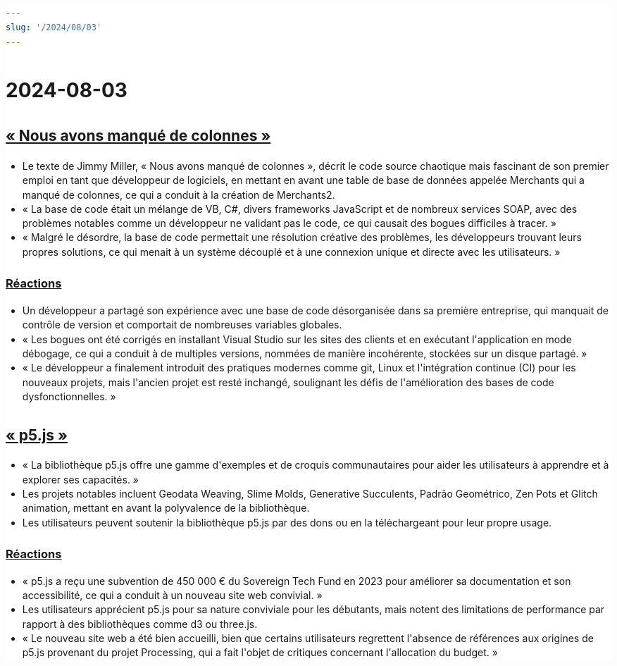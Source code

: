 ```yaml
---
slug: '/2024/08/03'
---
```


# 2024-08-03

## [« Nous avons manqué de colonnes »](https://jimmyhmiller.github.io/ugliest-beautiful-codebase)

- Le texte de Jimmy Miller, « Nous avons manqué de colonnes », décrit le code source chaotique mais fascinant de son premier emploi en tant que développeur de logiciels, en mettant en avant une table de base de données appelée Merchants qui a manqué de colonnes, ce qui a conduit à la création de Merchants2.
- « La base de code était un mélange de VB, C#, divers frameworks JavaScript et de nombreux services SOAP, avec des problèmes notables comme un développeur ne validant pas le code, ce qui causait des bogues difficiles à tracer. »
- « Malgré le désordre, la base de code permettait une résolution créative des problèmes, les développeurs trouvant leurs propres solutions, ce qui menait à un système découplé et à une connexion unique et directe avec les utilisateurs. »

### [Réactions](https://news.ycombinator.com/item?id=41146239)

- Un développeur a partagé son expérience avec une base de code désorganisée dans sa première entreprise, qui manquait de contrôle de version et comportait de nombreuses variables globales.
- « Les bogues ont été corrigés en installant Visual Studio sur les sites des clients et en exécutant l'application en mode débogage, ce qui a conduit à de multiples versions, nommées de manière incohérente, stockées sur un disque partagé. »
- « Le développeur a finalement introduit des pratiques modernes comme git, Linux et l'intégration continue (CI) pour les nouveaux projets, mais l'ancien projet est resté inchangé, soulignant les défis de l'amélioration des bases de code dysfonctionnelles. »

## [« p5.js »](https://p5js.org/)

- « La bibliothèque p5.js offre une gamme d'exemples et de croquis communautaires pour aider les utilisateurs à apprendre et à explorer ses capacités. »
- Les projets notables incluent Geodata Weaving, Slime Molds, Generative Succulents, Padrão Geométrico, Zen Pots et Glitch animation, mettant en avant la polyvalence de la bibliothèque.
- Les utilisateurs peuvent soutenir la bibliothèque p5.js par des dons ou en la téléchargeant pour leur propre usage.

### [Réactions](https://news.ycombinator.com/item?id=41144755)

- « p5.js a reçu une subvention de 450 000 € du Sovereign Tech Fund en 2023 pour améliorer sa documentation et son accessibilité, ce qui a conduit à un nouveau site web convivial. »
- Les utilisateurs apprécient p5.js pour sa nature conviviale pour les débutants, mais notent des limitations de performance par rapport à des bibliothèques comme d3 ou three.js.
- « Le nouveau site web a été bien accueilli, bien que certains utilisateurs regrettent l'absence de références aux origines de p5.js provenant du projet Processing, qui a fait l'objet de critiques concernant l'allocation du budget. »
